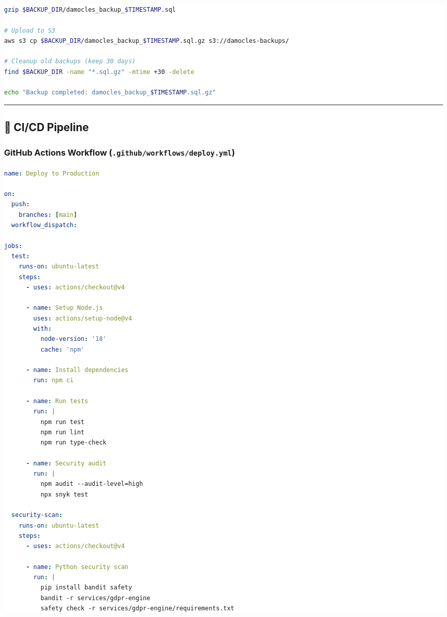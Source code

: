 ```bash
gzip $BACKUP_DIR/damocles_backup_$TIMESTAMP.sql

# Upload to S3
aws s3 cp $BACKUP_DIR/damocles_backup_$TIMESTAMP.sql.gz s3://damocles-backups/

# Cleanup old backups (keep 30 days)
find $BACKUP_DIR -name "*.sql.gz" -mtime +30 -delete

echo "Backup completed: damocles_backup_$TIMESTAMP.sql.gz"
```

---

## 🚀 **CI/CD Pipeline**

### GitHub Actions Workflow (`.github/workflows/deploy.yml`)
```yaml
name: Deploy to Production

on:
  push:
    branches: [main]
  workflow_dispatch:

jobs:
  test:
    runs-on: ubuntu-latest
    steps:
      - uses: actions/checkout@v4
      
      - name: Setup Node.js
        uses: actions/setup-node@v4
        with:
          node-version: '18'
          cache: 'npm'
      
      - name: Install dependencies
        run: npm ci
      
      - name: Run tests
        run: |
          npm run test
          npm run lint
          npm run type-check
      
      - name: Security audit
        run: |
          npm audit --audit-level=high
          npx snyk test

  security-scan:
    runs-on: ubuntu-latest
    steps:
      - uses: actions/checkout@v4
      
      - name: Python security scan
        run: |
          pip install bandit safety
          bandit -r services/gdpr-engine
          safety check -r services/gdpr-engine/requirements.txt

```